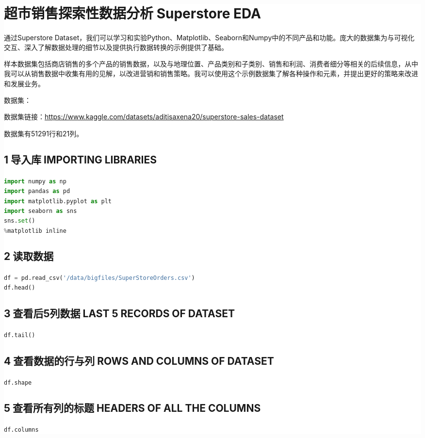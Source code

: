 # 超市销售探索性数据分析 Superstore EDA

通过Superstore Dataset，我们可以学习和实验Python、Matplotlib、Seaborn和Numpy中的不同产品和功能。庞大的数据集为与可视化交互、深入了解数据处理的细节以及提供执行数据转换的示例提供了基础。

样本数据集包括商店销售的多个产品的销售数据，以及与地理位置、产品类别和子类别、销售和利润、消费者细分等相关的后续信息，从中我可以从销售数据中收集有用的见解，以改进营销和销售策略。我可以使用这个示例数据集了解各种操作和元素，并提出更好的策略来改进和发展业务。



数据集：

数据集链接：https://www.kaggle.com/datasets/aditisaxena20/superstore-sales-dataset



数据集有51291行和21列。

## 1 导入库 IMPORTING LIBRARIES


```python
import numpy as np
import pandas as pd
import matplotlib.pyplot as plt
import seaborn as sns
sns.set()
%matplotlib inline
```

## 2 读取数据


```python
df = pd.read_csv('/data/bigfiles/SuperStoreOrders.csv')
df.head()
```

## 3 查看后5列数据 LAST 5 RECORDS OF DATASET


```python
df.tail()
```

## 4 查看数据的行与列  ROWS AND COLUMNS OF DATASET


```python
df.shape
```

## 5 查看所有列的标题 HEADERS OF ALL THE COLUMNS


```python
df.columns
```
